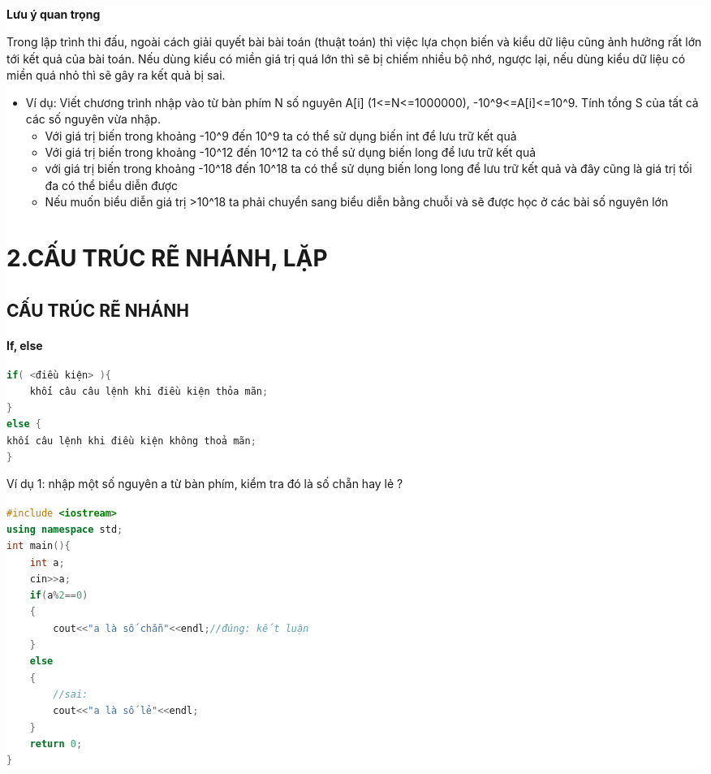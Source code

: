 



**Lưu ý quan trọng**

Trong lập trình thi đấu, ngoài cách giải quyết bài bài toán (thuật toán) thì việc lựa chọn biến và kiểu dữ liệu cũng ảnh hưởng rất lớn tới kết quả của bài toán. Nếu dùng kiểu có miền giá trị quá lớn thì sẽ bị chiếm nhiều bộ nhớ, ngược lại, nếu dùng kiểu dữ liệu có miền quá nhỏ thì sẽ gây ra kết quả bị sai.



* Ví dụ: Viết chương trình nhập vào từ bàn phím N số nguyên A[i] (1<=N<=1000000), -10^9<=A[i]<=10^9. Tính tổng S của tất cả các số nguyên vừa nhập.
  * Với giá trị biến trong khoảng -10^9 đến 10^9 ta có thể sử dụng biến int để lưu trữ kết quả 
  * Với giá trị biến trong khoảng -10^12 đến 10^12 ta có thể sử dụng biến long để lưu trữ kết quả
  * với giá trị biến trong khoảng -10^18 đến 10^18 ta có thể sử dụng biến long long để lưu trữ kết quả và đây cũng là giá trị tối đa có thể biểu diễn được
  * Nếu muốn biểu diễn giá trị >10^18 ta phải chuyển sang biểu diễn bằng chuỗi và sẽ được học ở các bài số nguyên lớn





# 2.CẤU TRÚC RẼ NHÁNH, LẶP



## CẤU TRÚC RẼ NHÁNH





**If, else**

```c++
if( <điều kiện> ){
	khối câu câu lệnh khi điều kiện thỏa mãn;
}
else {
khối câu lệnh khi điều kiện không thoả mãn;
}
```



Ví dụ 1:  nhập một số nguyên a từ bàn phím, kiểm tra đó là số chẵn hay lẻ ?

```c++
#include <iostream>
using namespace std;
int main(){
    int a;
    cin>>a;
    if(a%2==0)
    {
        cout<<"a là số chẵn"<<endl;//đúng: kết luận
    }
    else
    {
        //sai:
        cout<<"a là số lẻ"<<endl;
    }
    return 0;
}
```
